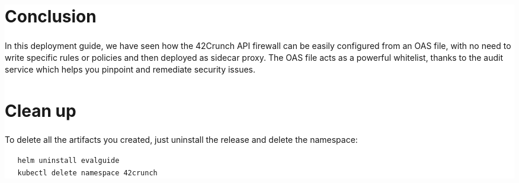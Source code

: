 # Conclusion

In this deployment guide, we have seen how the 42Crunch API firewall can be easily configured from an OAS file, with no need to write specific rules or policies and then deployed as sidecar proxy. The OAS file acts as a powerful whitelist, thanks to the audit service which helps you pinpoint and remediate security issues.

# Clean up

To delete all the artifacts you created, just uninstall the release and  delete the namespace:

 ```shell
    helm uninstall evalguide
    kubectl delete namespace 42crunch
 ```

